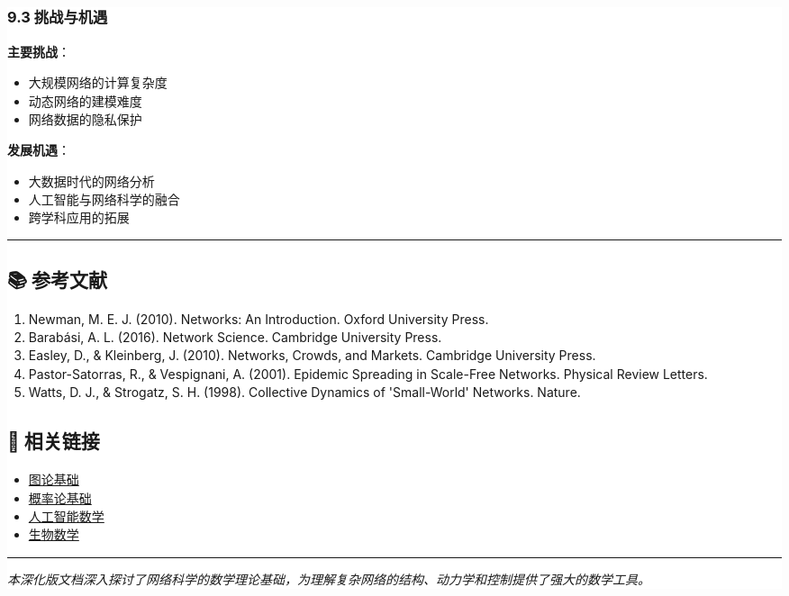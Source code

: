 ### 9.3 挑战与机遇

**主要挑战**：

- 大规模网络的计算复杂度
- 动态网络的建模难度
- 网络数据的隐私保护

**发展机遇**：

- 大数据时代的网络分析
- 人工智能与网络科学的融合
- 跨学科应用的拓展

---

## 📚 参考文献

1. Newman, M. E. J. (2010). Networks: An Introduction. Oxford University Press.
2. Barabási, A. L. (2016). Network Science. Cambridge University Press.
3. Easley, D., & Kleinberg, J. (2010). Networks, Crowds, and Markets. Cambridge University Press.
4. Pastor-Satorras, R., & Vespignani, A. (2001). Epidemic Spreading in Scale-Free Networks. Physical Review Letters.
5. Watts, D. J., & Strogatz, S. H. (1998). Collective Dynamics of 'Small-World' Networks. Nature.

## 🔗 相关链接

- [图论基础](../05-拓扑学/01-点集拓扑.md)
- [概率论基础](../12-应用数学/01-概率论.md)
- [人工智能数学](../12-应用数学/07-人工智能数学-深化版.md)
- [生物数学](../12-应用数学/08-生物数学-深化版.md)

---

*本深化版文档深入探讨了网络科学的数学理论基础，为理解复杂网络的结构、动力学和控制提供了强大的数学工具。*
